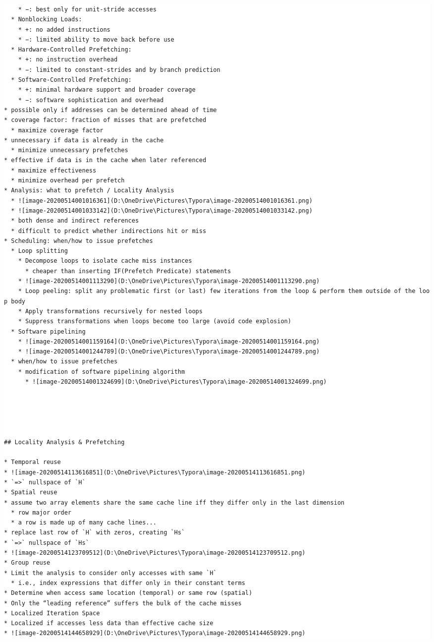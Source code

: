   ```
      * −: best only for unit-stride accesses
    * Nonblocking Loads:
      * +: no added instructions 
      * −: limited ability to move back before use
    * Hardware-Controlled Prefetching:
      * +: no instruction overhead 
      * −: limited to constant-strides and by branch prediction
    * Software-Controlled Prefetching: 
      * +: minimal hardware support and broader coverage 
      * −: software sophistication and overhead
  * possible only if addresses can be determined ahead of time 
  * coverage factor: fraction of misses that are prefetched 
    * maximize coverage factor
  * unnecessary if data is already in the cache 
    * minimize unnecessary prefetches
  * effective if data is in the cache when later referenced
    * maximize effectiveness
    * minimize overhead per prefetch
  * Analysis: what to prefetch / Locality Analysis
    * ![image-20200514001016361](D:\OneDrive\Pictures\Typora\image-20200514001016361.png)
    * ![image-20200514001033142](D:\OneDrive\Pictures\Typora\image-20200514001033142.png)
    * both dense and indirect references
    * difficult to predict whether indirections hit or miss
  * Scheduling: when/how to issue prefetches
    * Loop splitting
      * Decompose loops to isolate cache miss instances
        * cheaper than inserting IF(Prefetch Predicate) statements
      * ![image-20200514001113290](D:\OneDrive\Pictures\Typora\image-20200514001113290.png)
      * Loop peeling: split any problematic first (or last) few iterations from the loop & perform them outside of the loop body
      * Apply transformations recursively for nested loops
      * Suppress transformations when loops become too large (avoid code explosion)
    * Software pipelining
      * ![image-20200514001159164](D:\OneDrive\Pictures\Typora\image-20200514001159164.png)
      * ![image-20200514001244789](D:\OneDrive\Pictures\Typora\image-20200514001244789.png)
    * when/how to issue prefetches
      * modification of software pipelining algorithm
        * ![image-20200514001324699](D:\OneDrive\Pictures\Typora\image-20200514001324699.png)





## Locality Analysis & Prefetching

* Temporal reuse
  * ![image-20200514113616851](D:\OneDrive\Pictures\Typora\image-20200514113616851.png)
  * `=>` nullspace of `H`
* Spatial reuse
  * assume two array elements share the same cache line iff they differ only in the last dimension
    * row major order
    * a row is made up of many cache lines...
  * replace last row of `H` with zeros, creating `Hs`
  * `=>` nullspace of `Hs`
  * ![image-20200514123709512](D:\OneDrive\Pictures\Typora\image-20200514123709512.png)
* Group reuse
  * Limit the analysis to consider only accesses with same `H`
    * i.e., index expressions that differ only in their constant terms
  * Determine when access same location (temporal) or same row (spatial)
  * Only the “leading reference” suffers the bulk of the cache misses
* Localized Iteration Space
  * Localized if accesses less data than effective cache size
  * ![image-20200514144658929](D:\OneDrive\Pictures\Typora\image-20200514144658929.png)
  ```